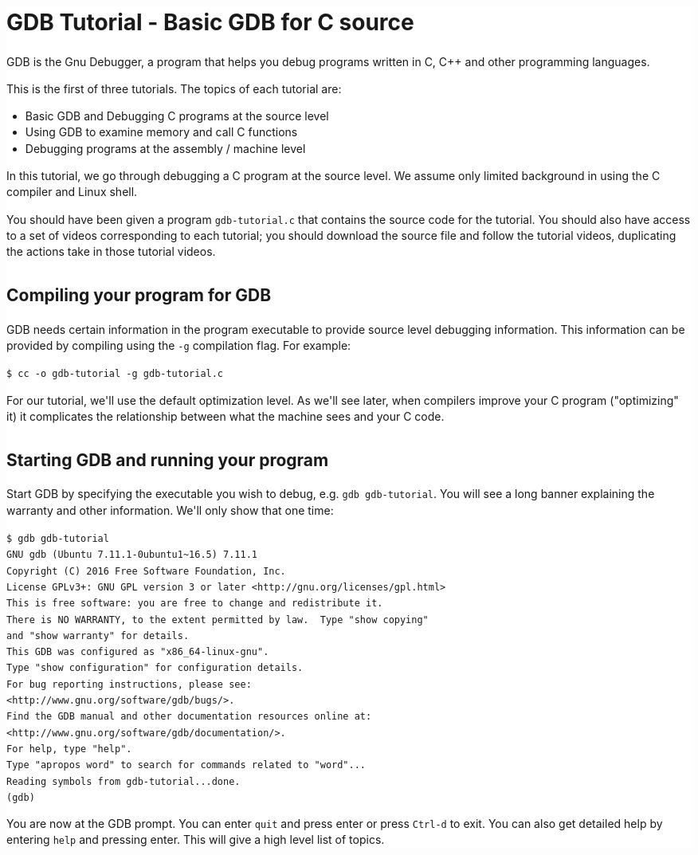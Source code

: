 # GDB Tutorial - Basic GDB for C source
GDB is the Gnu Debugger, a program that helps you debug programs written in C, C++ and other programming languages.

This is the first of three tutorials. The topics of each tutorial are:
* Basic GDB and Debugging C programs at the source level
* Using GDB to examine memory and call C functions
* Debugging programs at the assembly / machine level

In this tutorial, we go through debugging a C program at the source level. We assume only limited background in using the C compiler and Linux shell.

You should have been given a program `gdb-tutorial.c` that contains the source code for the tutorial. You should also have access to a set of videos corresponding to each tutorial; you should download the source file and follow the tutorial videos, duplicating the actions take in those tutorial videos.

## Compiling your program for GDB
GDB needs certain information in the program executable to provide source level debugging information. This information can be provided by compiling using the `-g` compilation flag. For example:
```
$ cc -o gdb-tutorial -g gdb-tutorial.c
```
For our tutorial, we'll use the default optimization level. As we'll see later, when compilers improve your C program ("optimizing" it) it complicates the relationship between what the machine sees and your C code.

## Starting GDB and running your program
Start GDB by specifying the executable you wish to debug, e.g.  `gdb gdb-tutorial`. You will see a long banner explaining the warranty and other information. We'll only show that one time:
```
$ gdb gdb-tutorial 
GNU gdb (Ubuntu 7.11.1-0ubuntu1~16.5) 7.11.1
Copyright (C) 2016 Free Software Foundation, Inc.
License GPLv3+: GNU GPL version 3 or later <http://gnu.org/licenses/gpl.html>
This is free software: you are free to change and redistribute it.
There is NO WARRANTY, to the extent permitted by law.  Type "show copying"
and "show warranty" for details.
This GDB was configured as "x86_64-linux-gnu".
Type "show configuration" for configuration details.
For bug reporting instructions, please see:
<http://www.gnu.org/software/gdb/bugs/>.
Find the GDB manual and other documentation resources online at:
<http://www.gnu.org/software/gdb/documentation/>.
For help, type "help".
Type "apropos word" to search for commands related to "word"...
Reading symbols from gdb-tutorial...done.
(gdb)
```
You are now at the GDB prompt. You can enter `quit` and press enter or press `Ctrl-d` to exit. You can also get detailed help by entering `help` and pressing enter. This will give a high level list of topics.
